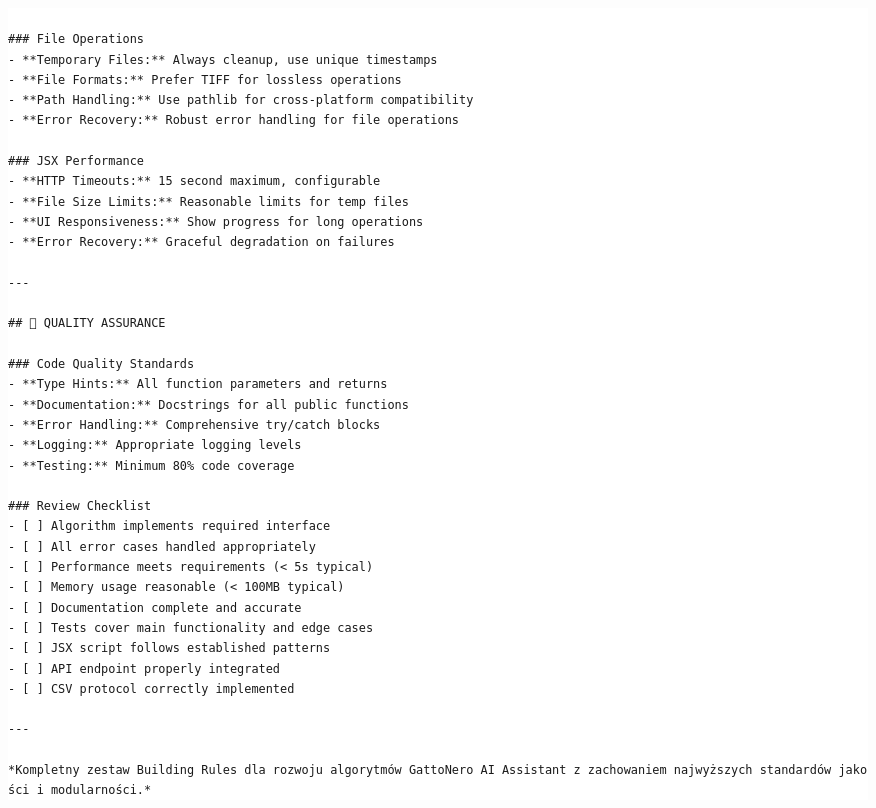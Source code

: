 ```

### File Operations
- **Temporary Files:** Always cleanup, use unique timestamps
- **File Formats:** Prefer TIFF for lossless operations
- **Path Handling:** Use pathlib for cross-platform compatibility
- **Error Recovery:** Robust error handling for file operations

### JSX Performance
- **HTTP Timeouts:** 15 second maximum, configurable
- **File Size Limits:** Reasonable limits for temp files
- **UI Responsiveness:** Show progress for long operations
- **Error Recovery:** Graceful degradation on failures

---

## 🎯 QUALITY ASSURANCE

### Code Quality Standards
- **Type Hints:** All function parameters and returns
- **Documentation:** Docstrings for all public functions
- **Error Handling:** Comprehensive try/catch blocks
- **Logging:** Appropriate logging levels
- **Testing:** Minimum 80% code coverage

### Review Checklist
- [ ] Algorithm implements required interface
- [ ] All error cases handled appropriately
- [ ] Performance meets requirements (< 5s typical)
- [ ] Memory usage reasonable (< 100MB typical)
- [ ] Documentation complete and accurate
- [ ] Tests cover main functionality and edge cases
- [ ] JSX script follows established patterns
- [ ] API endpoint properly integrated
- [ ] CSV protocol correctly implemented

---

*Kompletny zestaw Building Rules dla rozwoju algorytmów GattoNero AI Assistant z zachowaniem najwyższych standardów jakości i modularności.*
